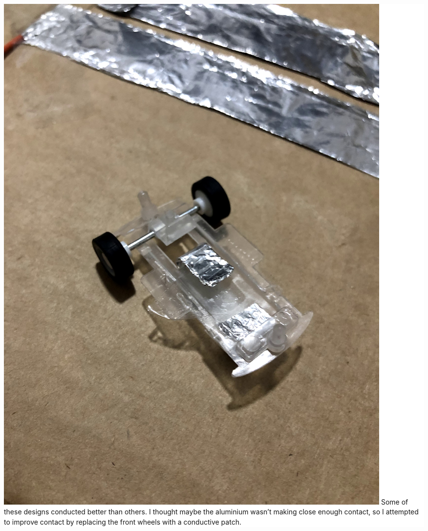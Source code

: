 ![Image](car2.jpg)
Some of these designs conducted better than others. I thought maybe the aluminium wasn’t making close enough contact, so I attempted to improve contact by replacing the front wheels with a conductive patch. 